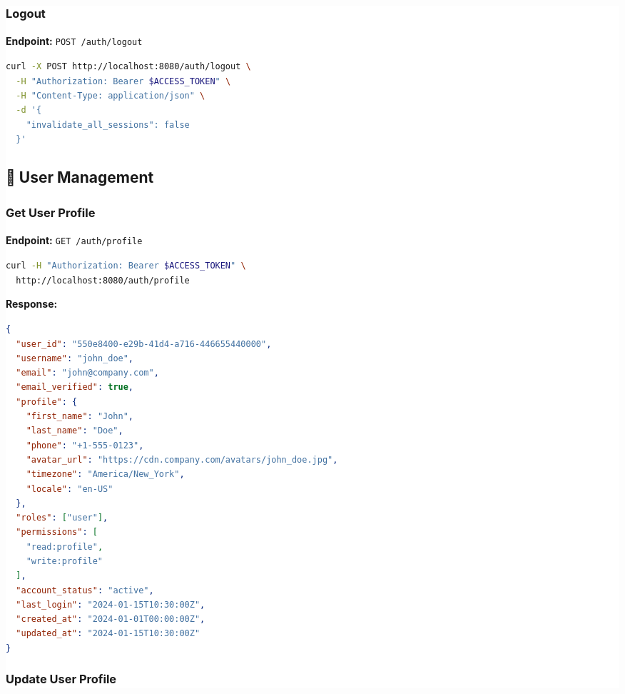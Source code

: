 ### Logout

**Endpoint:** `POST /auth/logout`

```bash
curl -X POST http://localhost:8080/auth/logout \
  -H "Authorization: Bearer $ACCESS_TOKEN" \
  -H "Content-Type: application/json" \
  -d '{
    "invalidate_all_sessions": false
  }'
```

## 👤 User Management

### Get User Profile

**Endpoint:** `GET /auth/profile`

```bash
curl -H "Authorization: Bearer $ACCESS_TOKEN" \
  http://localhost:8080/auth/profile
```

**Response:**
```json
{
  "user_id": "550e8400-e29b-41d4-a716-446655440000",
  "username": "john_doe",
  "email": "john@company.com",
  "email_verified": true,
  "profile": {
    "first_name": "John",
    "last_name": "Doe",
    "phone": "+1-555-0123",
    "avatar_url": "https://cdn.company.com/avatars/john_doe.jpg",
    "timezone": "America/New_York",
    "locale": "en-US"
  },
  "roles": ["user"],
  "permissions": [
    "read:profile",
    "write:profile"
  ],
  "account_status": "active",
  "last_login": "2024-01-15T10:30:00Z",
  "created_at": "2024-01-01T00:00:00Z",
  "updated_at": "2024-01-15T10:30:00Z"
}
```

### Update User Profile
